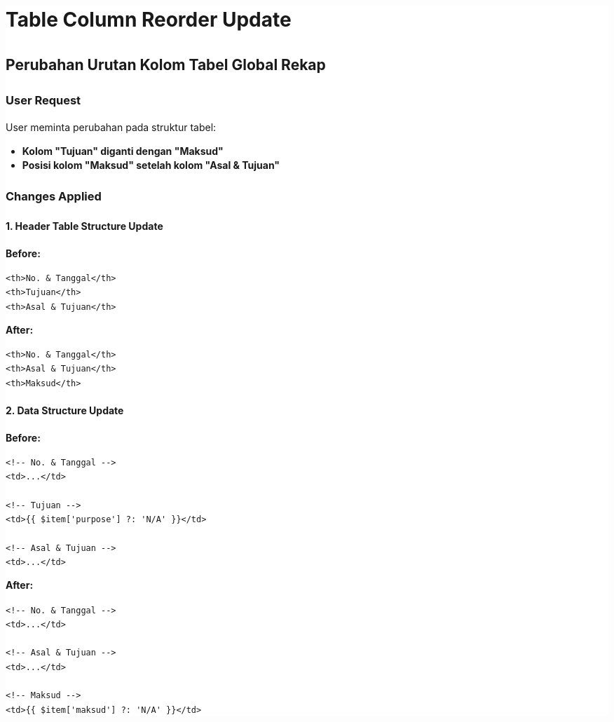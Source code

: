 # Table Column Reorder Update

## Perubahan Urutan Kolom Tabel Global Rekap

### **User Request**

User meminta perubahan pada struktur tabel:
- **Kolom "Tujuan" diganti dengan "Maksud"**
- **Posisi kolom "Maksud" setelah kolom "Asal & Tujuan"**

### **Changes Applied**

#### **1. Header Table Structure Update**

**Before:**
```blade
<th>No. & Tanggal</th>
<th>Tujuan</th>
<th>Asal & Tujuan</th>
```

**After:**
```blade
<th>No. & Tanggal</th>
<th>Asal & Tujuan</th>
<th>Maksud</th>
```

#### **2. Data Structure Update**

**Before:**
```blade
<!-- No. & Tanggal -->
<td>...</td>

<!-- Tujuan -->
<td>{{ $item['purpose'] ?: 'N/A' }}</td>

<!-- Asal & Tujuan -->
<td>...</td>
```

**After:**
```blade
<!-- No. & Tanggal -->
<td>...</td>

<!-- Asal & Tujuan -->
<td>...</td>

<!-- Maksud -->
<td>{{ $item['maksud'] ?: 'N/A' }}</td>
```
